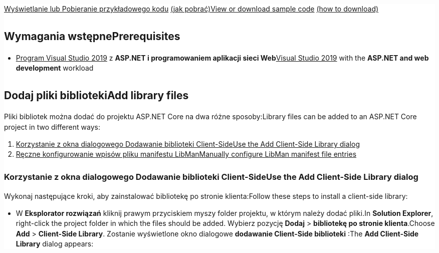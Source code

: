 <span data-ttu-id="d996a-110">[Wyświetlanie lub Pobieranie przykładowego kodu](https://github.com/dotnet/AspNetCore.Docs/tree/main/aspnetcore/client-side/libman/samples/) [(jak pobrać)](xref:index#how-to-download-a-sample)</span><span class="sxs-lookup"><span data-stu-id="d996a-110">[View or download sample code](https://github.com/dotnet/AspNetCore.Docs/tree/main/aspnetcore/client-side/libman/samples/) [(how to download)](xref:index#how-to-download-a-sample)</span></span>

## <a name="prerequisites"></a><span data-ttu-id="d996a-111">Wymagania wstępne</span><span class="sxs-lookup"><span data-stu-id="d996a-111">Prerequisites</span></span>

* <span data-ttu-id="d996a-112">[Program Visual Studio 2019](https://visualstudio.microsoft.com/downloads/?utm_medium=microsoft&utm_source=docs.microsoft.com&utm_campaign=inline+link&utm_content=download+vs2019) z **ASP.NET i programowaniem aplikacji sieci Web**</span><span class="sxs-lookup"><span data-stu-id="d996a-112">[Visual Studio 2019](https://visualstudio.microsoft.com/downloads/?utm_medium=microsoft&utm_source=docs.microsoft.com&utm_campaign=inline+link&utm_content=download+vs2019) with the **ASP.NET and web development** workload</span></span>

## <a name="add-library-files"></a><span data-ttu-id="d996a-113">Dodaj pliki biblioteki</span><span class="sxs-lookup"><span data-stu-id="d996a-113">Add library files</span></span>

<span data-ttu-id="d996a-114">Pliki bibliotek można dodać do projektu ASP.NET Core na dwa różne sposoby:</span><span class="sxs-lookup"><span data-stu-id="d996a-114">Library files can be added to an ASP.NET Core project in two different ways:</span></span>

1. [<span data-ttu-id="d996a-115">Korzystanie z okna dialogowego Dodawanie biblioteki Client-Side</span><span class="sxs-lookup"><span data-stu-id="d996a-115">Use the Add Client-Side Library dialog</span></span>](#use-the-add-client-side-library-dialog)
1. [<span data-ttu-id="d996a-116">Ręczne konfigurowanie wpisów pliku manifestu LibMan</span><span class="sxs-lookup"><span data-stu-id="d996a-116">Manually configure LibMan manifest file entries</span></span>](#manually-configure-libman-manifest-file-entries)

### <a name="use-the-add-client-side-library-dialog"></a><span data-ttu-id="d996a-117">Korzystanie z okna dialogowego Dodawanie biblioteki Client-Side</span><span class="sxs-lookup"><span data-stu-id="d996a-117">Use the Add Client-Side Library dialog</span></span>

<span data-ttu-id="d996a-118">Wykonaj następujące kroki, aby zainstalować bibliotekę po stronie klienta:</span><span class="sxs-lookup"><span data-stu-id="d996a-118">Follow these steps to install a client-side library:</span></span>

* <span data-ttu-id="d996a-119">W **Eksplorator rozwiązań** kliknij prawym przyciskiem myszy folder projektu, w którym należy dodać pliki.</span><span class="sxs-lookup"><span data-stu-id="d996a-119">In **Solution Explorer**, right-click the project folder in which the files should be added.</span></span> <span data-ttu-id="d996a-120">Wybierz pozycję **Dodaj**  >  **bibliotekę po stronie klienta**.</span><span class="sxs-lookup"><span data-stu-id="d996a-120">Choose **Add** > **Client-Side Library**.</span></span> <span data-ttu-id="d996a-121">Zostanie wyświetlone okno dialogowe **dodawanie Client-Side biblioteki** :</span><span class="sxs-lookup"><span data-stu-id="d996a-121">The **Add Client-Side Library** dialog appears:</span></span>
